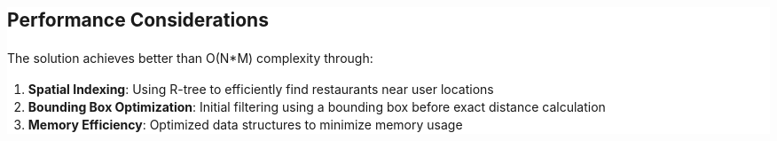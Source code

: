 ## Performance Considerations

The solution achieves better than O(N*M) complexity through:

1. **Spatial Indexing**: Using R-tree to efficiently find restaurants near user locations
2. **Bounding Box Optimization**: Initial filtering using a bounding box before exact distance calculation
3. **Memory Efficiency**: Optimized data structures to minimize memory usage



